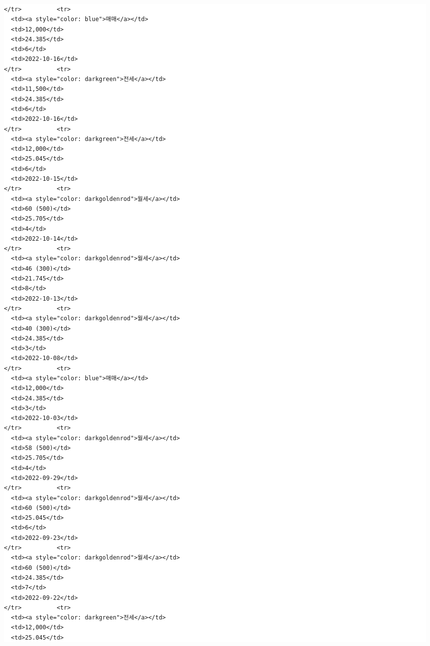     </tr>          <tr>
      <td><a style="color: blue">매매</a></td>
      <td>12,000</td>
      <td>24.385</td>
      <td>6</td>
      <td>2022-10-16</td>
    </tr>          <tr>
      <td><a style="color: darkgreen">전세</a></td>
      <td>11,500</td>
      <td>24.385</td>
      <td>6</td>
      <td>2022-10-16</td>
    </tr>          <tr>
      <td><a style="color: darkgreen">전세</a></td>
      <td>12,000</td>
      <td>25.045</td>
      <td>6</td>
      <td>2022-10-15</td>
    </tr>          <tr>
      <td><a style="color: darkgoldenrod">월세</a></td>
      <td>60 (500)</td>
      <td>25.705</td>
      <td>4</td>
      <td>2022-10-14</td>
    </tr>          <tr>
      <td><a style="color: darkgoldenrod">월세</a></td>
      <td>46 (300)</td>
      <td>21.745</td>
      <td>8</td>
      <td>2022-10-13</td>
    </tr>          <tr>
      <td><a style="color: darkgoldenrod">월세</a></td>
      <td>40 (300)</td>
      <td>24.385</td>
      <td>3</td>
      <td>2022-10-08</td>
    </tr>          <tr>
      <td><a style="color: blue">매매</a></td>
      <td>12,000</td>
      <td>24.385</td>
      <td>3</td>
      <td>2022-10-03</td>
    </tr>          <tr>
      <td><a style="color: darkgoldenrod">월세</a></td>
      <td>58 (500)</td>
      <td>25.705</td>
      <td>4</td>
      <td>2022-09-29</td>
    </tr>          <tr>
      <td><a style="color: darkgoldenrod">월세</a></td>
      <td>60 (500)</td>
      <td>25.045</td>
      <td>6</td>
      <td>2022-09-23</td>
    </tr>          <tr>
      <td><a style="color: darkgoldenrod">월세</a></td>
      <td>60 (500)</td>
      <td>24.385</td>
      <td>7</td>
      <td>2022-09-22</td>
    </tr>          <tr>
      <td><a style="color: darkgreen">전세</a></td>
      <td>12,000</td>
      <td>25.045</td>